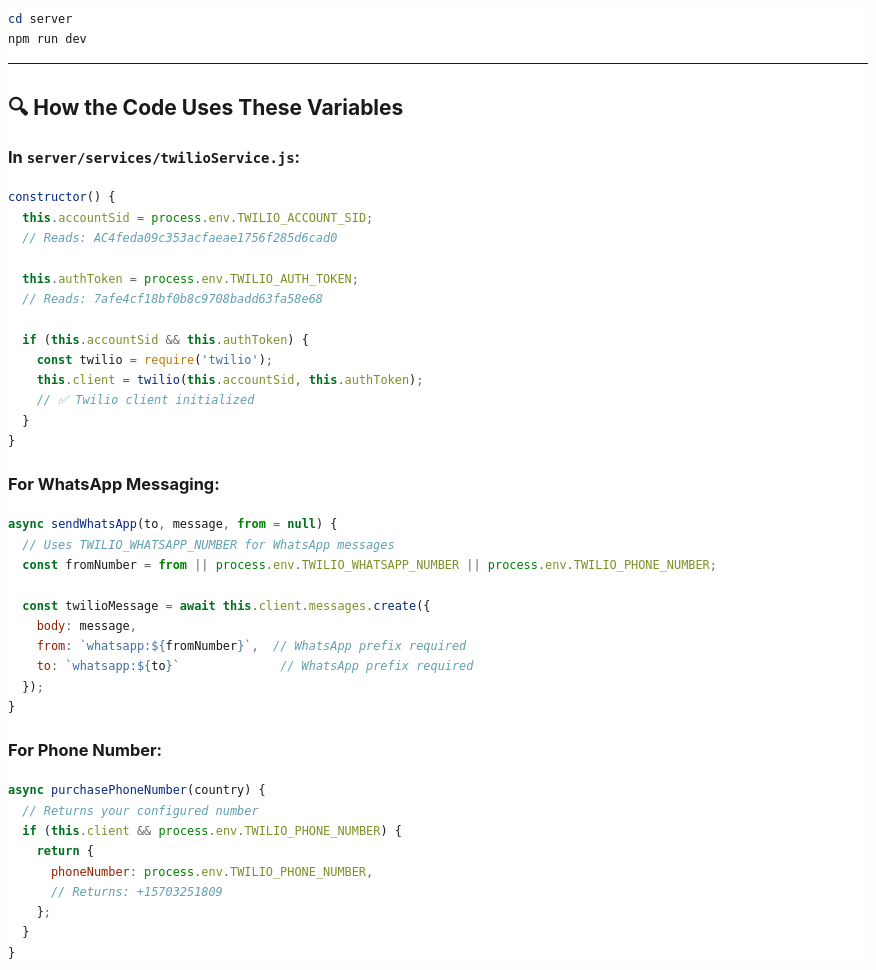 ```powershell
cd server
npm run dev
```

---

## 🔍 **How the Code Uses These Variables**

### **In `server/services/twilioService.js`:**

```javascript
constructor() {
  this.accountSid = process.env.TWILIO_ACCOUNT_SID;
  // Reads: AC4feda09c353acfaeae1756f285d6cad0
  
  this.authToken = process.env.TWILIO_AUTH_TOKEN;
  // Reads: 7afe4cf18bf0b8c9708badd63fa58e68
  
  if (this.accountSid && this.authToken) {
    const twilio = require('twilio');
    this.client = twilio(this.accountSid, this.authToken);
    // ✅ Twilio client initialized
  }
}
```

### **For WhatsApp Messaging:**

```javascript
async sendWhatsApp(to, message, from = null) {
  // Uses TWILIO_WHATSAPP_NUMBER for WhatsApp messages
  const fromNumber = from || process.env.TWILIO_WHATSAPP_NUMBER || process.env.TWILIO_PHONE_NUMBER;
  
  const twilioMessage = await this.client.messages.create({
    body: message,
    from: `whatsapp:${fromNumber}`,  // WhatsApp prefix required
    to: `whatsapp:${to}`              // WhatsApp prefix required
  });
}
```

### **For Phone Number:**

```javascript
async purchasePhoneNumber(country) {
  // Returns your configured number
  if (this.client && process.env.TWILIO_PHONE_NUMBER) {
    return {
      phoneNumber: process.env.TWILIO_PHONE_NUMBER,
      // Returns: +15703251809
    };
  }
}
```
